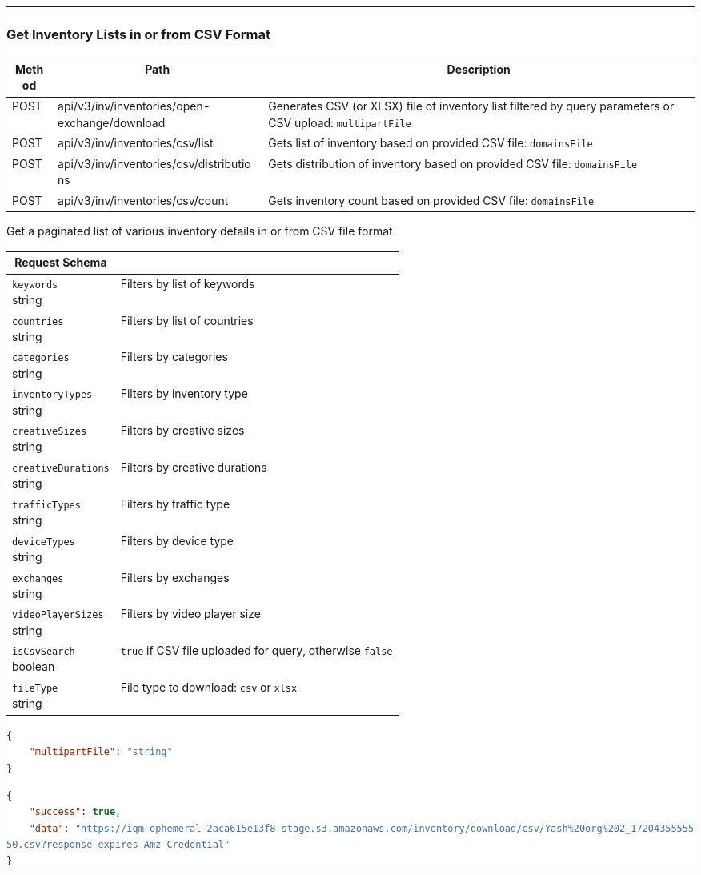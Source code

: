 </div></div>

---

### Get Inventory Lists in or from CSV Format

| Method | Path | Description |
| ---- | ---- | --- |
| <span class="badge badge--success">POST</span>  | <span class="path-text">api/v3/inv/inventories/open-exchange/download</span> | Generates CSV (or XLSX) file of inventory list filtered by query parameters or CSV upload: `multipartFile` |
|<span class="badge badge--success">POST</span> | <span class="path-text">api/v3/inv/inventories/csv/list</span> | Gets list of inventory based on provided CSV file: `domainsFile` | 
| <span class="badge badge--success">POST</span>| <span class="path-text">api/v3/inv/inventories/csv/distributions</span> | Gets distribution of inventory based on provided CSV file: `domainsFile` |
| <span class="badge badge--success">POST</span>| <span class="path-text">api/v3/inv/inventories/csv/count</span> |  Gets inventory count based on provided CSV file: `domainsFile` |

<div class="container">
  <div class="child1">

Get a paginated list of various inventory details in or from CSV file format

| Request Schema |  |
| ---- | --- |
| `keywords` <br /><span class="type-text">string</span> | Filters by list of keywords |
| `countries` <br /><span class="type-text">string</span>| Filters by list of countries |
| `categories` <br /><span class="type-text">string</span> | Filters by categories |
| `inventoryTypes` <br /><span class="type-text">string</span> | Filters by inventory type |
| `creativeSizes` <br /><span class="type-text">string</span> | Filters by creative sizes |
| `creativeDurations` <br /><span class="type-text">string</span> | Filters by creative durations | 
| `trafficTypes` <br /><span class="type-text">string</span> | Filters by traffic type | 
| `deviceTypes` <br /><span class="type-text">string</span>| Filters by device type |
| `exchanges` <br /><span class="type-text">string</span> | Filters by exchanges | 
| `videoPlayerSizes` <br /><span class="type-text">string</span> | Filters by video player size |
| `isCsvSearch` <br /><span class="type-text">boolean</span> | `true` if CSV file uploaded for query, otherwise `false` |
| `fileType` <br /><span class="type-text">string</span> | File type to download: `csv` or `xlsx` |

</div><div class="child2">

```json title="Request Sample"
{
    "multipartFile": "string"
}
```

```json title="Response 200"
{
    "success": true,
    "data": "https://iqm-ephemeral-2aca615e13f8-stage.s3.amazonaws.com/inventory/download/csv/Yash%20org%202_1720435555550.csv?response-expires-Amz-Credential"
}
```
